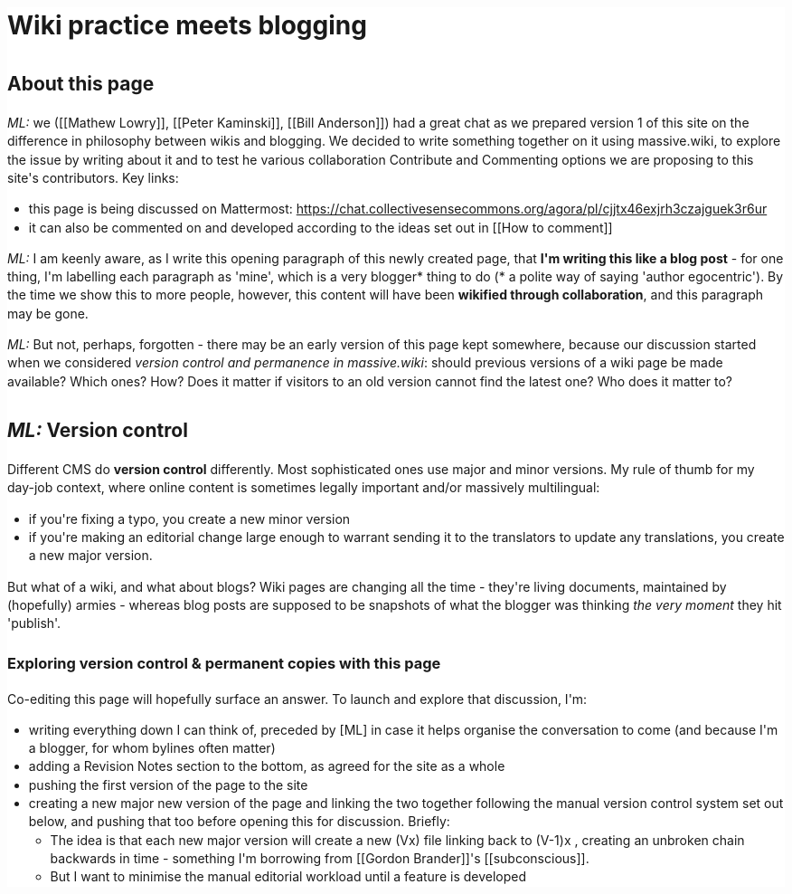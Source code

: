 # Wiki practice meets blogging

## About this page

*ML:* we ([[Mathew Lowry]],  [[Peter Kaminski]], [[Bill Anderson]])  had a great chat as we prepared version 1 of this site on the difference in philosophy between wikis and blogging. We decided to write something together on it using massive.wiki, to explore the issue by writing about it and to test he various collaboration Contribute and Commenting options we are proposing to this site's contributors. Key links:

* this page is being discussed on Mattermost: https://chat.collectivesensecommons.org/agora/pl/cjjtx46exjrh3czajguek3r6ur
* it can also be commented on and developed according to the ideas set out in [[How to comment]]

*ML:* I am keenly aware, as I write this opening paragraph of this newly created page, that **I'm writing this like a blog post** -  for one thing, I'm labelling each paragraph as 'mine', which is a very blogger* thing to do (* a polite way of saying 'author egocentric'). By the time we show this to more people, however, this content will have been **wikified through collaboration**, and this paragraph may be gone. 

*ML:* But not, perhaps, forgotten - there may be an early version of this page kept somewhere, because our discussion started when we considered *version control and permanence in massive.wiki*: should previous versions of a wiki page be made available? Which ones? How? Does it matter if visitors to an old version cannot find the latest one? Who does it matter to?

## *ML:* Version control

Different CMS do **version control** differently. Most sophisticated ones use major and minor versions. My rule of thumb for my day-job context, where online content is sometimes legally important and/or massively multilingual:

* if you're fixing a typo, you create a new minor version
* if you're making an editorial change large enough to warrant sending it to the translators to update any translations, you create a new major version.

But what of a wiki, and what about blogs? Wiki pages are changing all the time - they're living documents, maintained by (hopefully) armies - whereas blog posts are supposed to be snapshots of what the blogger was thinking *the very moment* they hit 'publish'. 

### Exploring version control & permanent copies with this page

Co-editing this page will hopefully surface an answer. To launch and explore that discussion, I'm:

* writing everything down I can think of, preceded by [ML] in case it helps organise the conversation to come (and because I'm a blogger, for whom bylines often matter)
* adding a Revision Notes section to the bottom, as agreed for the site as a whole
* pushing the first version of the page to the site
* creating a new major new version of the page and linking the two together following the manual version control system set out below, and pushing that too before opening this for discussion. Briefly:
	* The idea is that each new major version will create a new (Vx) file linking back to (V-1)x , creating an unbroken chain backwards in time - something I'm borrowing from [[Gordon Brander]]'s [[subconscious]].
	* But I want to minimise the manual editorial workload until a feature is developed

